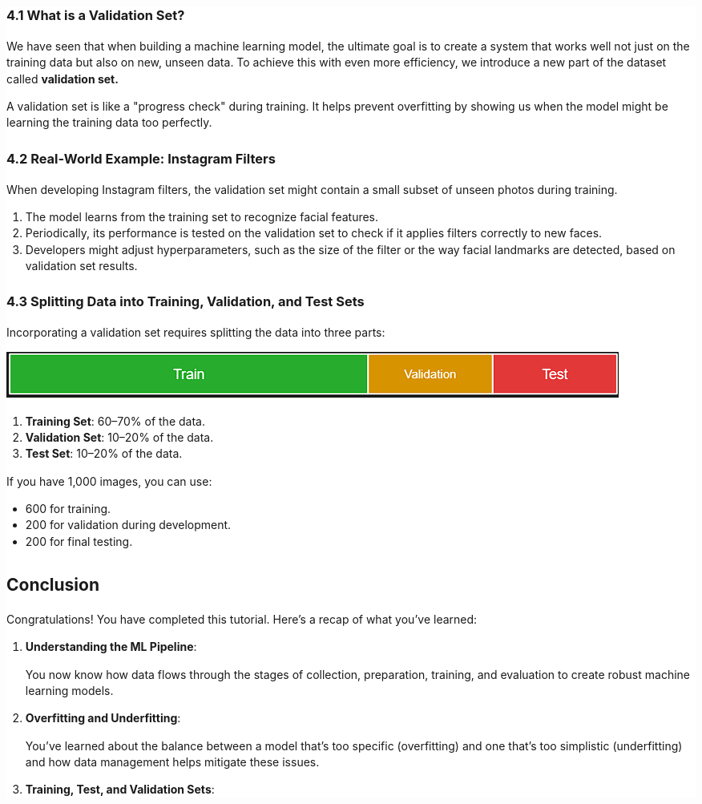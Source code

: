 ### **4.1 What is a Validation Set?**

We have seen that when building a machine learning model, the ultimate goal is to create a system that works well not just on the training data but also on new, unseen data. To achieve this with even more efficiency, we introduce a new part of the dataset called **validation set.** 

A validation set is like a "progress check" during training. It helps prevent overfitting by showing us when the model might be learning the training data too perfectly.

### **4.2 Real-World Example: Instagram Filters**

When developing Instagram filters, the validation set might contain a small subset of unseen photos during training.

1. The model learns from the training set to recognize facial features.
2. Periodically, its performance is tested on the validation set to check if it applies filters correctly to new faces.
3. Developers might adjust hyperparameters, such as the size of the filter or the way facial landmarks are detected, based on validation set results.

### **4.3 Splitting Data into Training, Validation, and Test Sets**

Incorporating a validation set requires splitting the data into three parts:

![image.png](Tutorial%201%20-%20Machine%20Learning%20Pipeline%2013e92a48207380729045c1b34e684668/image%204.png)

1. **Training Set**: 60–70% of the data.
2. **Validation Set**: 10–20% of the data.
3. **Test Set**: 10–20% of the data.

If you have 1,000 images, you can use:

- 600 for training.
- 200 for validation during development.
- 200 for final testing.

## Conclusion

Congratulations! You have completed this tutorial. Here’s a recap of what you’ve learned:

1. **Understanding the ML Pipeline**:
    
    You now know how data flows through the stages of collection, preparation, training, and evaluation to create robust machine learning models.
    
2. **Overfitting and Underfitting**:
    
    You’ve learned about the balance between a model that’s too specific (overfitting) and one that’s too simplistic (underfitting) and how data management helps mitigate these issues.
    
3. **Training, Test, and Validation Sets**:
    